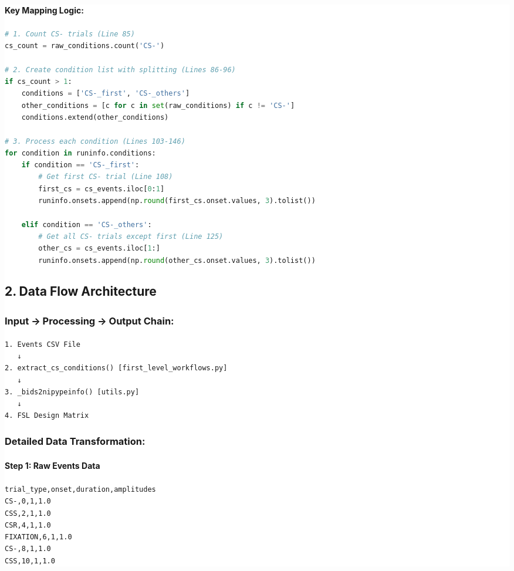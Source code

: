#### **Key Mapping Logic:**

```python
# 1. Count CS- trials (Line 85)
cs_count = raw_conditions.count('CS-')

# 2. Create condition list with splitting (Lines 86-96)
if cs_count > 1:
    conditions = ['CS-_first', 'CS-_others']
    other_conditions = [c for c in set(raw_conditions) if c != 'CS-']
    conditions.extend(other_conditions)

# 3. Process each condition (Lines 103-146)
for condition in runinfo.conditions:
    if condition == 'CS-_first':
        # Get first CS- trial (Line 108)
        first_cs = cs_events.iloc[0:1]
        runinfo.onsets.append(np.round(first_cs.onset.values, 3).tolist())
        
    elif condition == 'CS-_others':
        # Get all CS- trials except first (Line 125)
        other_cs = cs_events.iloc[1:]
        runinfo.onsets.append(np.round(other_cs.onset.values, 3).tolist())
```

## 2. Data Flow Architecture

### **Input → Processing → Output Chain:**

```
1. Events CSV File
   ↓
2. extract_cs_conditions() [first_level_workflows.py]
   ↓
3. _bids2nipypeinfo() [utils.py]
   ↓
4. FSL Design Matrix
```

### **Detailed Data Transformation:**

#### **Step 1: Raw Events Data**
```csv
trial_type,onset,duration,amplitudes
CS-,0,1,1.0
CSS,2,1,1.0
CSR,4,1,1.0
FIXATION,6,1,1.0
CS-,8,1,1.0
CSS,10,1,1.0
```

